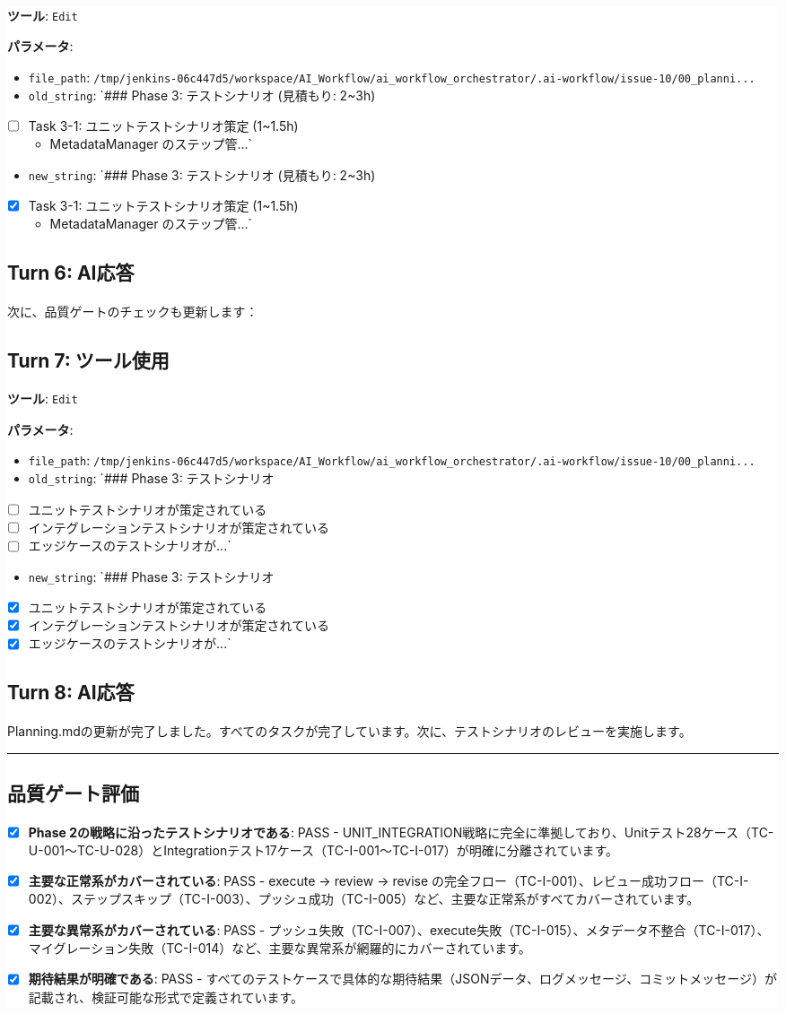 **ツール**: `Edit`

**パラメータ**:
- `file_path`: `/tmp/jenkins-06c447d5/workspace/AI_Workflow/ai_workflow_orchestrator/.ai-workflow/issue-10/00_planni...`
- `old_string`: `### Phase 3: テストシナリオ (見積もり: 2~3h)

- [ ] Task 3-1: ユニットテストシナリオ策定 (1~1.5h)
  - MetadataManager のステップ管...`
- `new_string`: `### Phase 3: テストシナリオ (見積もり: 2~3h)

- [x] Task 3-1: ユニットテストシナリオ策定 (1~1.5h)
  - MetadataManager のステップ管...`

## Turn 6: AI応答

次に、品質ゲートのチェックも更新します：

## Turn 7: ツール使用

**ツール**: `Edit`

**パラメータ**:
- `file_path`: `/tmp/jenkins-06c447d5/workspace/AI_Workflow/ai_workflow_orchestrator/.ai-workflow/issue-10/00_planni...`
- `old_string`: `### Phase 3: テストシナリオ

- [ ] ユニットテストシナリオが策定されている
- [ ] インテグレーションテストシナリオが策定されている
- [ ] エッジケースのテストシナリオが...`
- `new_string`: `### Phase 3: テストシナリオ

- [x] ユニットテストシナリオが策定されている
- [x] インテグレーションテストシナリオが策定されている
- [x] エッジケースのテストシナリオが...`

## Turn 8: AI応答

Planning.mdの更新が完了しました。すべてのタスクが完了しています。次に、テストシナリオのレビューを実施します。

---

## 品質ゲート評価

- [x] **Phase 2の戦略に沿ったテストシナリオである**: PASS - UNIT_INTEGRATION戦略に完全に準拠しており、Unitテスト28ケース（TC-U-001〜TC-U-028）とIntegrationテスト17ケース（TC-I-001〜TC-I-017）が明確に分離されています。

- [x] **主要な正常系がカバーされている**: PASS - execute → review → revise の完全フロー（TC-I-001）、レビュー成功フロー（TC-I-002）、ステップスキップ（TC-I-003）、プッシュ成功（TC-I-005）など、主要な正常系がすべてカバーされています。

- [x] **主要な異常系がカバーされている**: PASS - プッシュ失敗（TC-I-007）、execute失敗（TC-I-015）、メタデータ不整合（TC-I-017）、マイグレーション失敗（TC-I-014）など、主要な異常系が網羅的にカバーされています。

- [x] **期待結果が明確である**: PASS - すべてのテストケースで具体的な期待結果（JSONデータ、ログメッセージ、コミットメッセージ）が記載され、検証可能な形式で定義されています。

